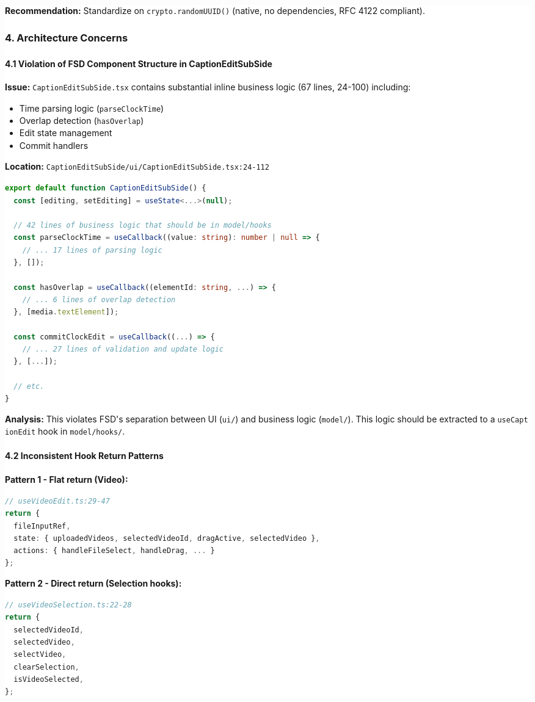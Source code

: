 **Recommendation:** Standardize on `crypto.randomUUID()` (native, no dependencies, RFC 4122 compliant).

### 4. Architecture Concerns

#### 4.1 Violation of FSD Component Structure in CaptionEditSubSide

**Issue:** `CaptionEditSubSide.tsx` contains substantial inline business logic (67 lines, 24-100) including:
- Time parsing logic (`parseClockTime`)
- Overlap detection (`hasOverlap`)
- Edit state management
- Commit handlers

**Location:** `CaptionEditSubSide/ui/CaptionEditSubSide.tsx:24-112`

```typescript
export default function CaptionEditSubSide() {
  const [editing, setEditing] = useState<...>(null);

  // 42 lines of business logic that should be in model/hooks
  const parseClockTime = useCallback((value: string): number | null => {
    // ... 17 lines of parsing logic
  }, []);

  const hasOverlap = useCallback((elementId: string, ...) => {
    // ... 6 lines of overlap detection
  }, [media.textElement]);

  const commitClockEdit = useCallback((...) => {
    // ... 27 lines of validation and update logic
  }, [...]);

  // etc.
}
```

**Analysis:** This violates FSD's separation between UI (`ui/`) and business logic (`model/`). This logic should be extracted to a `useCaptionEdit` hook in `model/hooks/`.

#### 4.2 Inconsistent Hook Return Patterns

**Pattern 1 - Flat return (Video):**
```typescript
// useVideoEdit.ts:29-47
return {
  fileInputRef,
  state: { uploadedVideos, selectedVideoId, dragActive, selectedVideo },
  actions: { handleFileSelect, handleDrag, ... }
};
```

**Pattern 2 - Direct return (Selection hooks):**
```typescript
// useVideoSelection.ts:22-28
return {
  selectedVideoId,
  selectedVideo,
  selectVideo,
  clearSelection,
  isVideoSelected,
};
```
